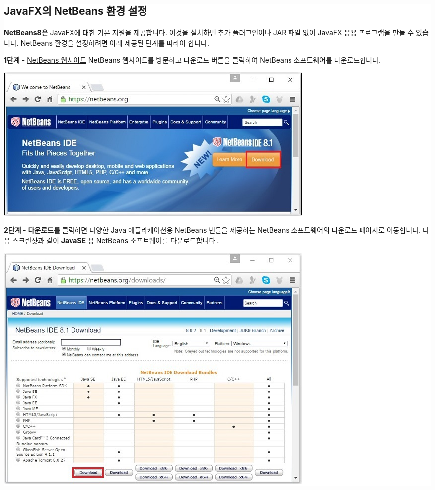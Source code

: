 ## JavaFX의 NetBeans 환경 설정

**NetBeans8은** JavaFX에 대한 기본 지원을 제공합니다. 이것을 설치하면 추가 플러그인이나 JAR 파일 없이 JavaFX 응용 프로그램을 만들 수 있습니다. NetBeans 환경을 설정하려면 아래 제공된 단계를 따라야 합니다.

**1단계** - [NetBeans 웹사이트](https://netbeans.org/) NetBeans 웹사이트를 방문하고 다운로드 버튼을 클릭하여 NetBeans 소프트웨어를 다운로드합니다.

![NetBeans 웹사이트](.\images\netbeans_website.jpg)

**2단계 -** **다운로드를** 클릭하면 다양한 Java 애플리케이션용 NetBeans 번들을 제공하는 NetBeans 소프트웨어의 다운로드 페이지로 이동합니다. 다음 스크린샷과 같이 **JavaSE** 용 NetBeans 소프트웨어를 다운로드합니다 .

![NetBeans 다운로드 페이지](.\images\netbeans_download_page.jpg)

